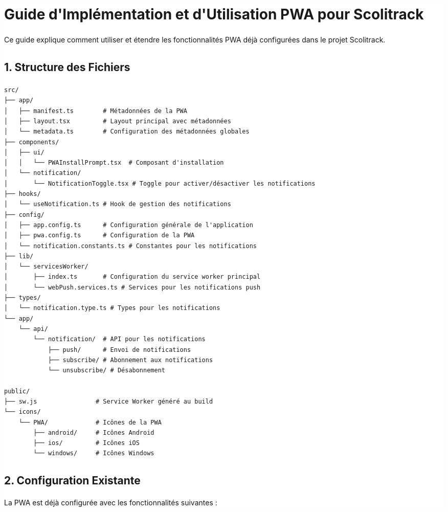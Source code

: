 # Guide d'Implémentation et d'Utilisation PWA pour Scolitrack

Ce guide explique comment utiliser et étendre les fonctionnalités PWA déjà configurées dans le projet Scolitrack.

## 1. Structure des Fichiers

```plaintext
src/
├── app/
│   ├── manifest.ts        # Métadonnées de la PWA
│   ├── layout.tsx         # Layout principal avec métadonnées
│   └── metadata.ts        # Configuration des métadonnées globales
├── components/
│   ├── ui/
│   │   └── PWAInstallPrompt.tsx  # Composant d'installation
│   └── notification/
│       └── NotificationToggle.tsx # Toggle pour activer/désactiver les notifications
├── hooks/
│   └── useNotification.ts # Hook de gestion des notifications
├── config/
│   ├── app.config.ts      # Configuration générale de l'application
│   ├── pwa.config.ts      # Configuration de la PWA
│   └── notification.constants.ts # Constantes pour les notifications
├── lib/
│   └── servicesWorker/
│       ├── index.ts       # Configuration du service worker principal
│       └── webPush.services.ts # Services pour les notifications push
├── types/
│   └── notification.type.ts # Types pour les notifications
└── app/
    └── api/
        └── notification/  # API pour les notifications
            ├── push/      # Envoi de notifications
            ├── subscribe/ # Abonnement aux notifications
            └── unsubscribe/ # Désabonnement

public/
├── sw.js                # Service Worker généré au build
└── icons/
    └── PWA/             # Icônes de la PWA
        ├── android/     # Icônes Android
        ├── ios/         # Icônes iOS
        └── windows/     # Icônes Windows
```

## 2. Configuration Existante

La PWA est déjà configurée avec les fonctionnalités suivantes :
